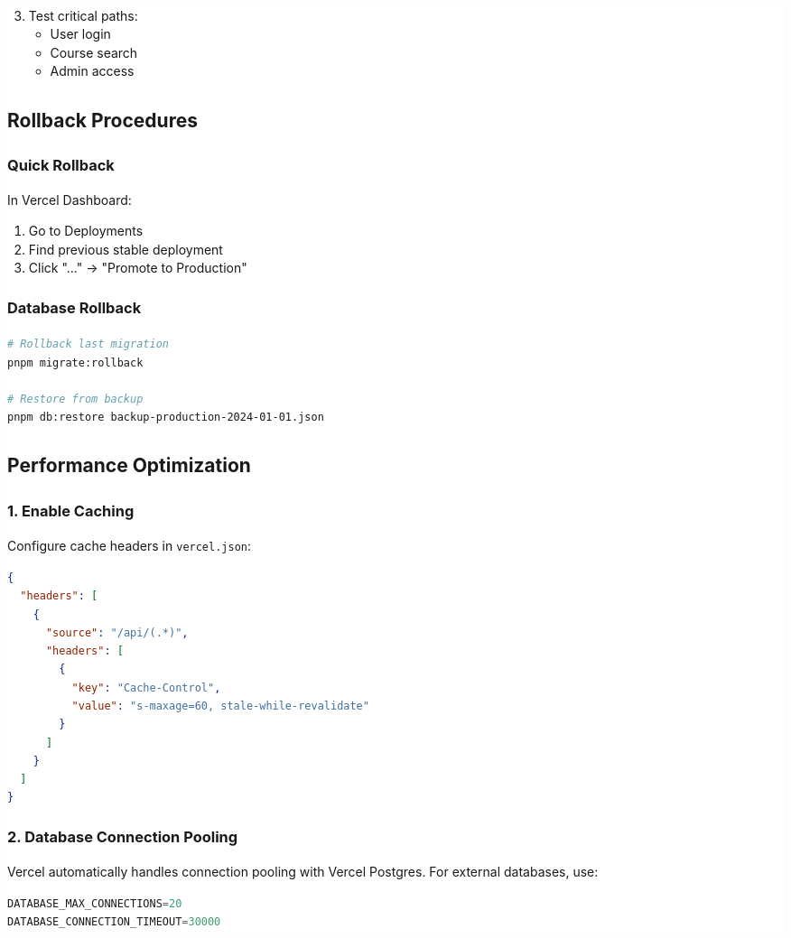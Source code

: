 3. Test critical paths:
   - User login
   - Course search
   - Admin access

## Rollback Procedures

### Quick Rollback

In Vercel Dashboard:
1. Go to Deployments
2. Find previous stable deployment
3. Click "..." → "Promote to Production"

### Database Rollback

```bash
# Rollback last migration
pnpm migrate:rollback

# Restore from backup
pnpm db:restore backup-production-2024-01-01.json
```

## Performance Optimization

### 1. Enable Caching

Configure cache headers in `vercel.json`:
```json
{
  "headers": [
    {
      "source": "/api/(.*)",
      "headers": [
        {
          "key": "Cache-Control",
          "value": "s-maxage=60, stale-while-revalidate"
        }
      ]
    }
  ]
}
```

### 2. Database Connection Pooling

Vercel automatically handles connection pooling with Vercel Postgres.
For external databases, use:
```javascript
DATABASE_MAX_CONNECTIONS=20
DATABASE_CONNECTION_TIMEOUT=30000
```
